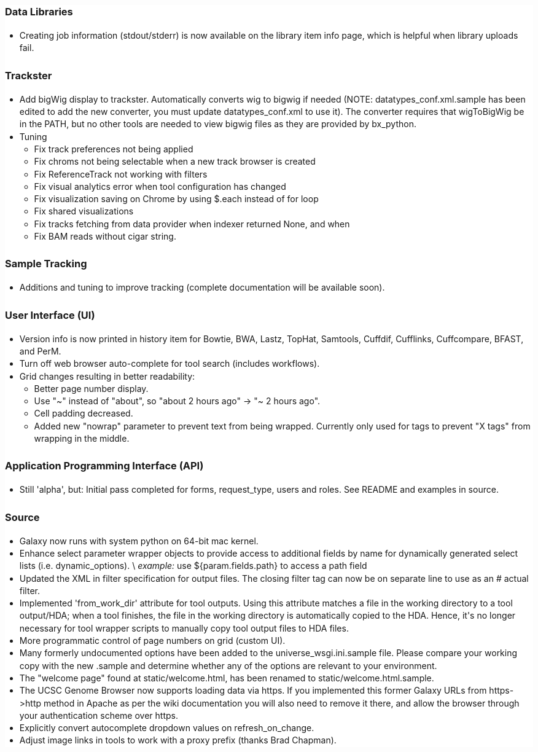 ### Data Libraries

* Creating job information (stdout/stderr) is now available on the library item info page, which is helpful when library uploads fail.

### Trackster

* Add bigWig display to trackster. Automatically converts wig to bigwig if needed (NOTE: datatypes_conf.xml.sample has been edited to add the new converter, you must update datatypes_conf.xml to use it). The converter requires that wigToBigWig be in the PATH, but no other tools are needed to view bigwig files as they are provided by bx_python.
* Tuning
  * Fix track preferences not being applied
  * Fix chroms not being selectable when a new track browser is created
  * Fix ReferenceTrack not working with filters
  * Fix visual analytics error when tool configuration has changed
  * Fix visualization saving on Chrome by using $.each instead of for loop
  * Fix shared visualizations
  * Fix tracks fetching from data provider when indexer returned None, and when
  * Fix BAM reads without cigar string.

### Sample Tracking

* Additions and tuning to improve tracking (complete documentation will be available soon).

### User Interface (UI)

* Version info is now printed in history item for Bowtie, BWA, Lastz, TopHat, Samtools, Cuffdif, Cufflinks, Cuffcompare, BFAST, and PerM.
* Turn off web browser auto-complete for tool search (includes workflows).
* Grid changes resulting in better readability:
  * Better page number display.
  * Use "~" instead of "about", so "about 2 hours ago" -> "~ 2 hours ago".
  * Cell padding decreased.
  * Added new "nowrap" parameter to prevent text from being wrapped. Currently only used for tags to prevent "X tags" from wrapping in the middle.

### Application Programming Interface (API)

* Still 'alpha', but: Initial pass completed for forms, request_type, users and roles. See README and examples in source.

### Source

* Galaxy now runs with system python on 64-bit mac kernel.
* Enhance select parameter wrapper objects to provide access to additional fields by name for dynamically generated select lists (i.e. dynamic_options). \\ *example:* use ${param.fields.path} to access a path field
* Updated the XML in filter specification for output files. The closing filter tag can now be on separate line to use as an # actual filter.
* Implemented 'from_work_dir' attribute for tool outputs. Using this attribute matches a file in the working directory to a tool output/HDA; when a tool finishes, the file in the working directory is automatically copied to the HDA. Hence, it's no longer necessary for tool wrapper scripts to manually copy tool output files to HDA files.
* More programmatic control of page numbers on grid (custom UI).
* Many formerly undocumented options have been added to the universe_wsgi.ini.sample file.  Please compare your working copy with the new .sample and determine whether any of the options are relevant to your environment.
* The "welcome page" found at static/welcome.html, has been renamed to static/welcome.html.sample.
* The UCSC Genome Browser now supports loading data via https. If you implemented this former Galaxy URLs from https->http method in Apache as per the wiki documentation you will also need to remove it there, and allow the browser through your authentication scheme over https.
* Explicitly convert autocomplete dropdown values on refresh_on_change.
* Adjust image links in tools to work with a proxy prefix (thanks Brad Chapman).
